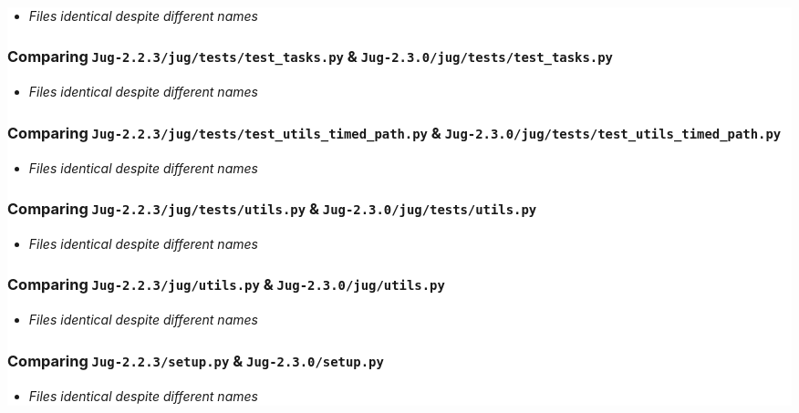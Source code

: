  * *Files identical despite different names*

### Comparing `Jug-2.2.3/jug/tests/test_tasks.py` & `Jug-2.3.0/jug/tests/test_tasks.py`

 * *Files identical despite different names*

### Comparing `Jug-2.2.3/jug/tests/test_utils_timed_path.py` & `Jug-2.3.0/jug/tests/test_utils_timed_path.py`

 * *Files identical despite different names*

### Comparing `Jug-2.2.3/jug/tests/utils.py` & `Jug-2.3.0/jug/tests/utils.py`

 * *Files identical despite different names*

### Comparing `Jug-2.2.3/jug/utils.py` & `Jug-2.3.0/jug/utils.py`

 * *Files identical despite different names*

### Comparing `Jug-2.2.3/setup.py` & `Jug-2.3.0/setup.py`

 * *Files identical despite different names*

